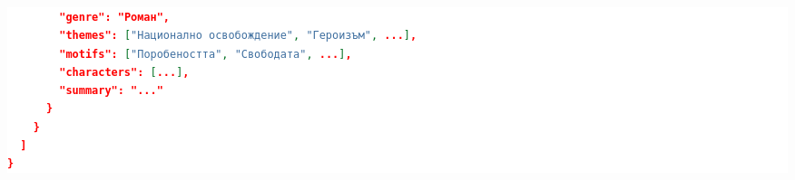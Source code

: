 ```json
        "genre": "Роман",
        "themes": ["Национално освобождение", "Героизъм", ...],
        "motifs": ["Поробеността", "Свободата", ...],
        "characters": [...],
        "summary": "..."
      }
    }
  ]
}
```
